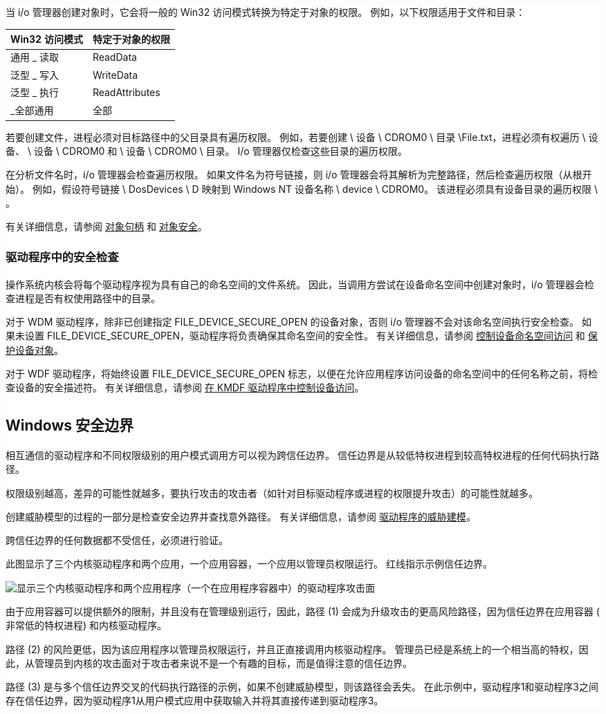 当 i/o 管理器创建对象时，它会将一般的 Win32 访问模式转换为特定于对象的权限。 例如，以下权限适用于文件和目录：


| Win32 访问模式 | 特定于对象的权限 |
|-------------------|------------------------|
|   通用 \_ 读取   |        ReadData        |
|  泛型 \_ 写入   |       WriteData        |
| 泛型 \_ 执行  |     ReadAttributes     |
|   \_全部通用    |          全部           |
 
若要创建文件，进程必须对目标路径中的父目录具有遍历权限。 例如，若要创建 \\ 设备 \\ CDROM0 \\ 目录 \\File.txt，进程必须有权遍历 \\ 设备、 \\ 设备 \\ CDROM0 和 \\ 设备 \\ CDROM0 \\ 目录。 I/o 管理器仅检查这些目录的遍历权限。

在分析文件名时，i/o 管理器会检查遍历权限。 如果文件名为符号链接，则 i/o 管理器会将其解析为完整路径，然后检查遍历权限（从根开始）。 例如，假设符号链接 \\ DosDevices \\ D 映射到 Windows NT 设备名称 \\ device \\ CDROM0。 该进程必须具有设备目录的遍历权限 \\ 。

有关详细信息，请参阅 [对象句柄](../kernel/object-handles.md) 和 [对象安全](https://docs.microsoft.com/windows-hardware/drivers/kernel/object-security)。

### <a name="span-iddriverspanspan-iddriverspansecurity-checks-in-the-driver"></a><span id="driver"></span><span id="DRIVER"></span>驱动程序中的安全检查

操作系统内核会将每个驱动程序视为具有自己的命名空间的文件系统。 因此，当调用方尝试在设备命名空间中创建对象时，i/o 管理器会检查进程是否有权使用路径中的目录。 

对于 WDM 驱动程序，除非已创建指定 FILE_DEVICE_SECURE_OPEN 的设备对象，否则 i/o 管理器不会对该命名空间执行安全检查。  如果未设置 FILE_DEVICE_SECURE_OPEN，驱动程序将负责确保其命名空间的安全性。 有关详细信息，请参阅 [控制设备命名空间访问](../kernel/controlling-device-namespace-access.md) 和 [保护设备对象](https://docs.microsoft.com/windows-hardware/drivers/kernel/securing-device-objects)。

对于 WDF 驱动程序，将始终设置 FILE_DEVICE_SECURE_OPEN 标志，以便在允许应用程序访问设备的命名空间中的任何名称之前，将检查设备的安全描述符。 有关详细信息，请参阅 [在 KMDF 驱动程序中控制设备访问](../wdf/controlling-device-access-in-kmdf-drivers.md)。



## <a name="windows-security-boundaries"></a>Windows 安全边界

相互通信的驱动程序和不同权限级别的用户模式调用方可以视为跨信任边界。 信任边界是从较低特权进程到较高特权进程的任何代码执行路径。

权限级别越高，差异的可能性就越多，要执行攻击的攻击者（如针对目标驱动程序或进程的权限提升攻击）的可能性就越多。

创建威胁模型的过程的一部分是检查安全边界并查找意外路径。 有关详细信息，请参阅 [驱动程序的威胁建模](threat-modeling-for-drivers.md)。 

跨信任边界的任何数据都不受信任，必须进行验证。 

此图显示了三个内核驱动程序和两个应用，一个应用容器，一个应用以管理员权限运行。 红线指示示例信任边界。

![显示三个内核驱动程序和两个应用程序（一个在应用程序容器中）的驱动程序攻击面](images/driver-security-attack-surface.png)

由于应用容器可以提供额外的限制，并且没有在管理级别运行，因此，路径 (1) 会成为升级攻击的更高风险路径，因为信任边界在应用容器 ( 非常低的特权进程) 和内核驱动程序。 

路径 (2) 的风险更低，因为该应用程序以管理员权限运行，并且正直接调用内核驱动程序。 管理员已经是系统上的一个相当高的特权，因此，从管理员到内核的攻击面对于攻击者来说不是一个有趣的目标，而是值得注意的信任边界。

路径 (3) 是与多个信任边界交叉的代码执行路径的示例，如果不创建威胁模型，则该路径会丢失。
在此示例中，驱动程序1和驱动程序3之间存在信任边界，因为驱动程序1从用户模式应用中获取输入并将其直接传递到驱动程序3。
